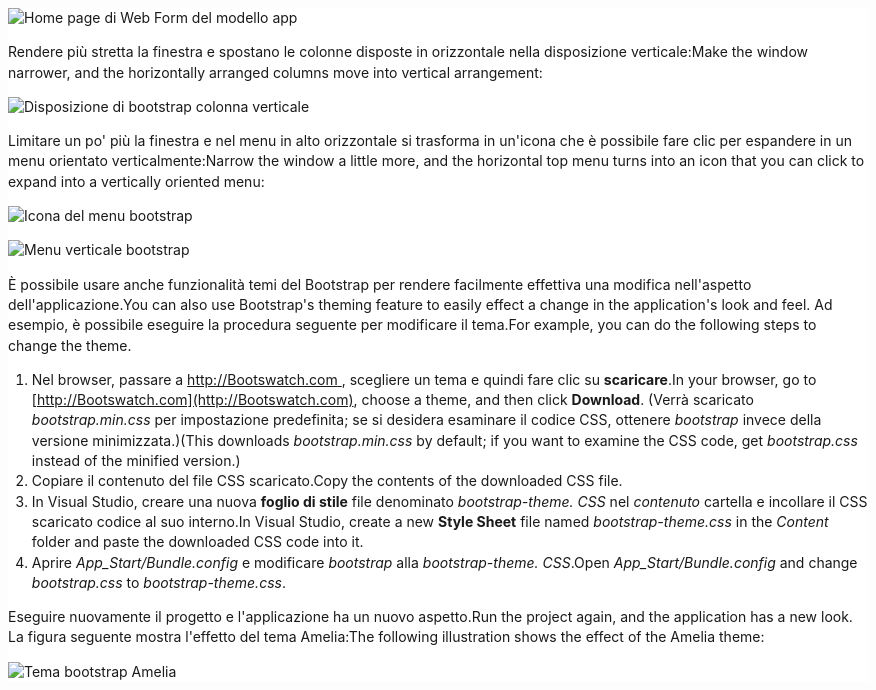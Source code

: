 ![Home page di Web Form del modello app](creating-web-projects-in-visual-studio/_static/image16.png)

<span data-ttu-id="7dbfb-258">Rendere più stretta la finestra e spostano le colonne disposte in orizzontale nella disposizione verticale:</span><span class="sxs-lookup"><span data-stu-id="7dbfb-258">Make the window narrower, and the horizontally arranged columns move into vertical arrangement:</span></span>

![Disposizione di bootstrap colonna verticale](creating-web-projects-in-visual-studio/_static/image17.png)

<span data-ttu-id="7dbfb-260">Limitare un po' più la finestra e nel menu in alto orizzontale si trasforma in un'icona che è possibile fare clic per espandere in un menu orientato verticalmente:</span><span class="sxs-lookup"><span data-stu-id="7dbfb-260">Narrow the window a little more, and the horizontal top menu turns into an icon that you can click to expand into a vertically oriented menu:</span></span>

![Icona del menu bootstrap](creating-web-projects-in-visual-studio/_static/image18.png)

![Menu verticale bootstrap](creating-web-projects-in-visual-studio/_static/image19.png)

<span data-ttu-id="7dbfb-263">È possibile usare anche funzionalità temi del Bootstrap per rendere facilmente effettiva una modifica nell'aspetto dell'applicazione.</span><span class="sxs-lookup"><span data-stu-id="7dbfb-263">You can also use Bootstrap's theming feature to easily effect a change in the application's look and feel.</span></span> <span data-ttu-id="7dbfb-264">Ad esempio, è possibile eseguire la procedura seguente per modificare il tema.</span><span class="sxs-lookup"><span data-stu-id="7dbfb-264">For example, you can do the following steps to change the theme.</span></span>

1. <span data-ttu-id="7dbfb-265">Nel browser, passare a [ http://Bootswatch.com ](http://Bootswatch.com), scegliere un tema e quindi fare clic su **scaricare**.</span><span class="sxs-lookup"><span data-stu-id="7dbfb-265">In your browser, go to [http://Bootswatch.com](http://Bootswatch.com), choose a theme, and then click **Download**.</span></span> <span data-ttu-id="7dbfb-266">(Verrà scaricato *bootstrap.min.css* per impostazione predefinita; se si desidera esaminare il codice CSS, ottenere *bootstrap* invece della versione minimizzata.)</span><span class="sxs-lookup"><span data-stu-id="7dbfb-266">(This downloads *bootstrap.min.css* by default; if you want to examine the CSS code, get *bootstrap.css* instead of the minified version.)</span></span>
2. <span data-ttu-id="7dbfb-267">Copiare il contenuto del file CSS scaricato.</span><span class="sxs-lookup"><span data-stu-id="7dbfb-267">Copy the contents of the downloaded CSS file.</span></span>
3. <span data-ttu-id="7dbfb-268">In Visual Studio, creare una nuova **foglio di stile** file denominato *bootstrap-theme. CSS* nel *contenuto* cartella e incollare il CSS scaricato codice al suo interno.</span><span class="sxs-lookup"><span data-stu-id="7dbfb-268">In Visual Studio, create a new **Style Sheet** file named *bootstrap-theme.css* in the *Content* folder and paste the downloaded CSS code into it.</span></span>
4. <span data-ttu-id="7dbfb-269">Aprire *App\_Start/Bundle.config* e modificare *bootstrap* alla *bootstrap-theme. CSS*.</span><span class="sxs-lookup"><span data-stu-id="7dbfb-269">Open *App\_Start/Bundle.config* and change *bootstrap.css* to *bootstrap-theme.css*.</span></span>

<span data-ttu-id="7dbfb-270">Eseguire nuovamente il progetto e l'applicazione ha un nuovo aspetto.</span><span class="sxs-lookup"><span data-stu-id="7dbfb-270">Run the project again, and the application has a new look.</span></span> <span data-ttu-id="7dbfb-271">La figura seguente mostra l'effetto del tema Amelia:</span><span class="sxs-lookup"><span data-stu-id="7dbfb-271">The following illustration shows the effect of the Amelia theme:</span></span>

![Tema bootstrap Amelia](creating-web-projects-in-visual-studio/_static/image20.png)
